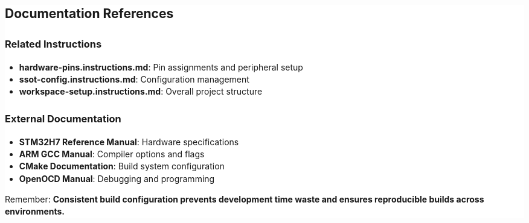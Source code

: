 ## Documentation References

### Related Instructions
- **hardware-pins.instructions.md**: Pin assignments and peripheral setup
- **ssot-config.instructions.md**: Configuration management
- **workspace-setup.instructions.md**: Overall project structure

### External Documentation
- **STM32H7 Reference Manual**: Hardware specifications
- **ARM GCC Manual**: Compiler options and flags
- **CMake Documentation**: Build system configuration
- **OpenOCD Manual**: Debugging and programming

Remember: **Consistent build configuration prevents development time waste and ensures reproducible builds across environments.**
